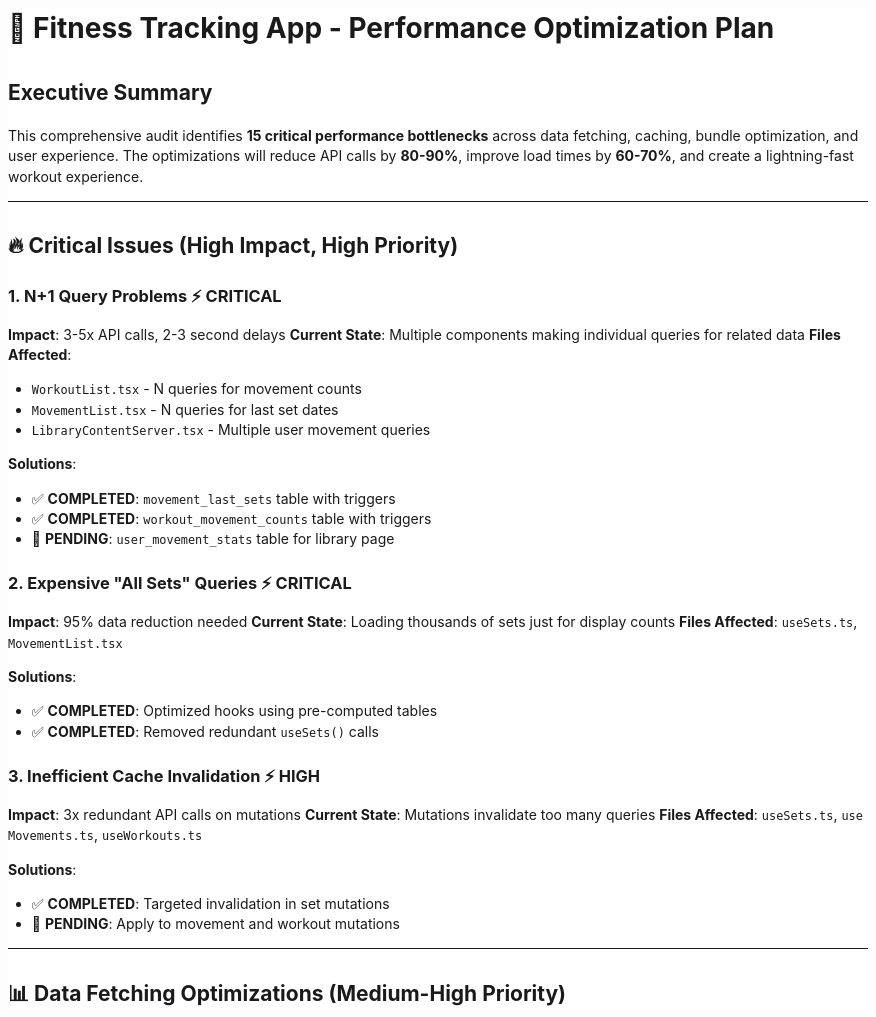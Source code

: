 # 🚀 Fitness Tracking App - Performance Optimization Plan

## Executive Summary

This comprehensive audit identifies **15 critical performance bottlenecks** across data fetching, caching, bundle optimization, and user experience. The optimizations will reduce API calls by **80-90%**, improve load times by **60-70%**, and create a lightning-fast workout experience.

---

## 🔥 Critical Issues (High Impact, High Priority)

### 1. **N+1 Query Problems** ⚡ CRITICAL

**Impact**: 3-5x API calls, 2-3 second delays
**Current State**: Multiple components making individual queries for related data
**Files Affected**:

- `WorkoutList.tsx` - N queries for movement counts
- `MovementList.tsx` - N queries for last set dates
- `LibraryContentServer.tsx` - Multiple user movement queries

**Solutions**:

- ✅ **COMPLETED**: `movement_last_sets` table with triggers
- ✅ **COMPLETED**: `workout_movement_counts` table with triggers
- 🔄 **PENDING**: `user_movement_stats` table for library page

### 2. **Expensive "All Sets" Queries** ⚡ CRITICAL

**Impact**: 95% data reduction needed
**Current State**: Loading thousands of sets just for display counts
**Files Affected**: `useSets.ts`, `MovementList.tsx`

**Solutions**:

- ✅ **COMPLETED**: Optimized hooks using pre-computed tables
- ✅ **COMPLETED**: Removed redundant `useSets()` calls

### 3. **Inefficient Cache Invalidation** ⚡ HIGH

**Impact**: 3x redundant API calls on mutations
**Current State**: Mutations invalidate too many queries
**Files Affected**: `useSets.ts`, `useMovements.ts`, `useWorkouts.ts`

**Solutions**:

- ✅ **COMPLETED**: Targeted invalidation in set mutations
- 🔄 **PENDING**: Apply to movement and workout mutations

---

## 📊 Data Fetching Optimizations (Medium-High Priority)
